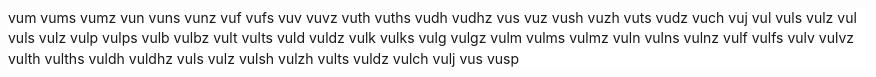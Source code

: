 vum
vums
vumz
vun
vuns
vunz
vuf
vufs
vuv
vuvz
vuth
vuths
vudh
vudhz
vus
vuz
vush
vuzh
vuts
vudz
vuch
vuj
vul
vuls
vulz
vul
vuls
vulz
vulp
vulps
vulb
vulbz
vult
vults
vuld
vuldz
vulk
vulks
vulg
vulgz
vulm
vulms
vulmz
vuln
vulns
vulnz
vulf
vulfs
vulv
vulvz
vulth
vulths
vuldh
vuldhz
vuls
vulz
vulsh
vulzh
vults
vuldz
vulch
vulj
vus
vusp